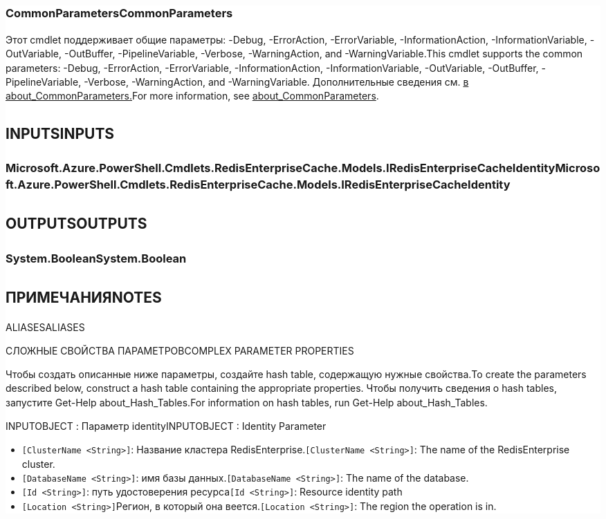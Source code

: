 ### <span data-ttu-id="601f4-138">CommonParameters</span><span class="sxs-lookup"><span data-stu-id="601f4-138">CommonParameters</span></span>
<span data-ttu-id="601f4-139">Этот cmdlet поддерживает общие параметры: -Debug, -ErrorAction, -ErrorVariable, -InformationAction, -InformationVariable, -OutVariable, -OutBuffer, -PipelineVariable, -Verbose, -WarningAction, and -WarningVariable.</span><span class="sxs-lookup"><span data-stu-id="601f4-139">This cmdlet supports the common parameters: -Debug, -ErrorAction, -ErrorVariable, -InformationAction, -InformationVariable, -OutVariable, -OutBuffer, -PipelineVariable, -Verbose, -WarningAction, and -WarningVariable.</span></span> <span data-ttu-id="601f4-140">Дополнительные сведения см. [в about_CommonParameters.](http://go.microsoft.com/fwlink/?LinkID=113216)</span><span class="sxs-lookup"><span data-stu-id="601f4-140">For more information, see [about_CommonParameters](http://go.microsoft.com/fwlink/?LinkID=113216).</span></span>

## <span data-ttu-id="601f4-141">INPUTS</span><span class="sxs-lookup"><span data-stu-id="601f4-141">INPUTS</span></span>

### <span data-ttu-id="601f4-142">Microsoft.Azure.PowerShell.Cmdlets.RedisEnterpriseCache.Models.IRedisEnterpriseCacheIdentity</span><span class="sxs-lookup"><span data-stu-id="601f4-142">Microsoft.Azure.PowerShell.Cmdlets.RedisEnterpriseCache.Models.IRedisEnterpriseCacheIdentity</span></span>

## <span data-ttu-id="601f4-143">OUTPUTS</span><span class="sxs-lookup"><span data-stu-id="601f4-143">OUTPUTS</span></span>

### <span data-ttu-id="601f4-144">System.Boolean</span><span class="sxs-lookup"><span data-stu-id="601f4-144">System.Boolean</span></span>

## <span data-ttu-id="601f4-145">ПРИМЕЧАНИЯ</span><span class="sxs-lookup"><span data-stu-id="601f4-145">NOTES</span></span>

<span data-ttu-id="601f4-146">ALIASES</span><span class="sxs-lookup"><span data-stu-id="601f4-146">ALIASES</span></span>

<span data-ttu-id="601f4-147">СЛОЖНЫЕ СВОЙСТВА ПАРАМЕТРОВ</span><span class="sxs-lookup"><span data-stu-id="601f4-147">COMPLEX PARAMETER PROPERTIES</span></span>

<span data-ttu-id="601f4-148">Чтобы создать описанные ниже параметры, создайте hash table, содержащую нужные свойства.</span><span class="sxs-lookup"><span data-stu-id="601f4-148">To create the parameters described below, construct a hash table containing the appropriate properties.</span></span> <span data-ttu-id="601f4-149">Чтобы получить сведения о hash tables, запустите Get-Help about_Hash_Tables.</span><span class="sxs-lookup"><span data-stu-id="601f4-149">For information on hash tables, run Get-Help about_Hash_Tables.</span></span>


<span data-ttu-id="601f4-150">INPUTOBJECT <IRedisEnterpriseCacheIdentity> : Параметр identity</span><span class="sxs-lookup"><span data-stu-id="601f4-150">INPUTOBJECT <IRedisEnterpriseCacheIdentity>: Identity Parameter</span></span>
  - <span data-ttu-id="601f4-151">`[ClusterName <String>]`: Название кластера RedisEnterprise.</span><span class="sxs-lookup"><span data-stu-id="601f4-151">`[ClusterName <String>]`: The name of the RedisEnterprise cluster.</span></span>
  - <span data-ttu-id="601f4-152">`[DatabaseName <String>]`: имя базы данных.</span><span class="sxs-lookup"><span data-stu-id="601f4-152">`[DatabaseName <String>]`: The name of the database.</span></span>
  - <span data-ttu-id="601f4-153">`[Id <String>]`: путь удостоверения ресурса</span><span class="sxs-lookup"><span data-stu-id="601f4-153">`[Id <String>]`: Resource identity path</span></span>
  - <span data-ttu-id="601f4-154">`[Location <String>]`Регион, в который она веется.</span><span class="sxs-lookup"><span data-stu-id="601f4-154">`[Location <String>]`: The region the operation is in.</span></span>